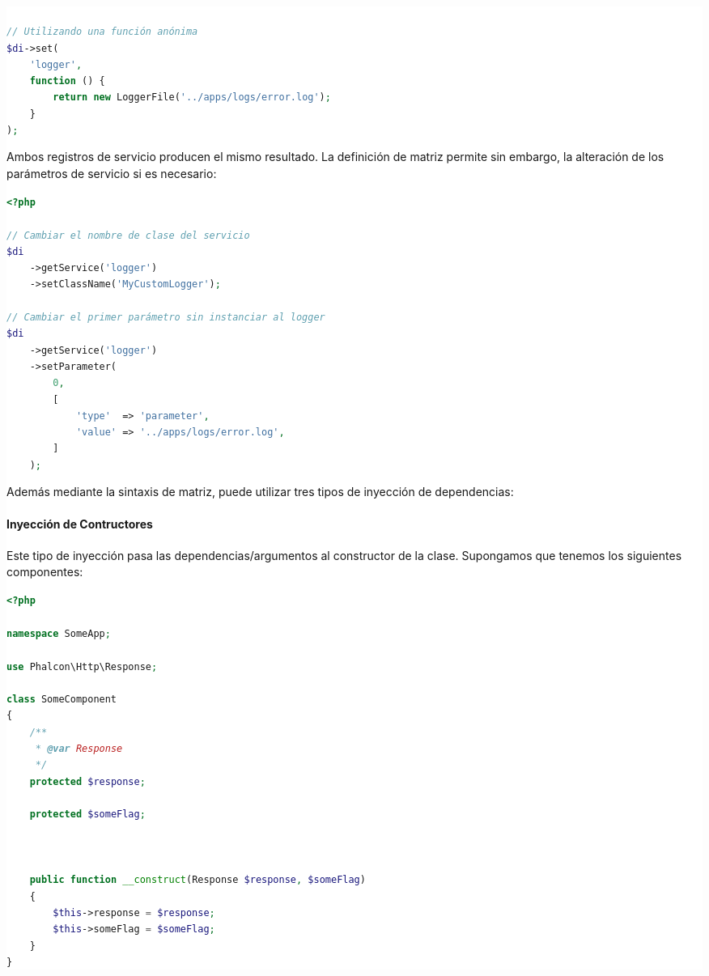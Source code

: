 ```php

// Utilizando una función anónima
$di->set(
    'logger',
    function () {
        return new LoggerFile('../apps/logs/error.log');
    }
);
```

Ambos registros de servicio producen el mismo resultado. La definición de matriz permite sin embargo, la alteración de los parámetros de servicio si es necesario:

```php
<?php

// Cambiar el nombre de clase del servicio
$di
    ->getService('logger')
    ->setClassName('MyCustomLogger');

// Cambiar el primer parámetro sin instanciar al logger
$di
    ->getService('logger')
    ->setParameter(
        0,
        [
            'type'  => 'parameter',
            'value' => '../apps/logs/error.log',
        ]
    );
```

Además mediante la sintaxis de matriz, puede utilizar tres tipos de inyección de dependencias:

<a name='constructor-injection'></a>

#### Inyección de Contructores

Este tipo de inyección pasa las dependencias/argumentos al constructor de la clase. Supongamos que tenemos los siguientes componentes:

```php
<?php

namespace SomeApp;

use Phalcon\Http\Response;

class SomeComponent
{
    /**
     * @var Response
     */
    protected $response;

    protected $someFlag;



    public function __construct(Response $response, $someFlag)
    {
        $this->response = $response;
        $this->someFlag = $someFlag;
    }
}
```